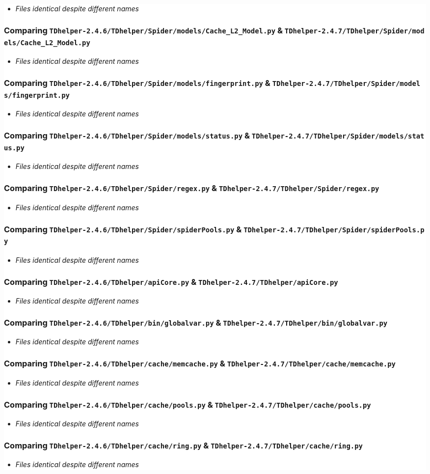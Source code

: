  * *Files identical despite different names*

### Comparing `TDhelper-2.4.6/TDhelper/Spider/models/Cache_L2_Model.py` & `TDhelper-2.4.7/TDhelper/Spider/models/Cache_L2_Model.py`

 * *Files identical despite different names*

### Comparing `TDhelper-2.4.6/TDhelper/Spider/models/fingerprint.py` & `TDhelper-2.4.7/TDhelper/Spider/models/fingerprint.py`

 * *Files identical despite different names*

### Comparing `TDhelper-2.4.6/TDhelper/Spider/models/status.py` & `TDhelper-2.4.7/TDhelper/Spider/models/status.py`

 * *Files identical despite different names*

### Comparing `TDhelper-2.4.6/TDhelper/Spider/regex.py` & `TDhelper-2.4.7/TDhelper/Spider/regex.py`

 * *Files identical despite different names*

### Comparing `TDhelper-2.4.6/TDhelper/Spider/spiderPools.py` & `TDhelper-2.4.7/TDhelper/Spider/spiderPools.py`

 * *Files identical despite different names*

### Comparing `TDhelper-2.4.6/TDhelper/apiCore.py` & `TDhelper-2.4.7/TDhelper/apiCore.py`

 * *Files identical despite different names*

### Comparing `TDhelper-2.4.6/TDhelper/bin/globalvar.py` & `TDhelper-2.4.7/TDhelper/bin/globalvar.py`

 * *Files identical despite different names*

### Comparing `TDhelper-2.4.6/TDhelper/cache/memcache.py` & `TDhelper-2.4.7/TDhelper/cache/memcache.py`

 * *Files identical despite different names*

### Comparing `TDhelper-2.4.6/TDhelper/cache/pools.py` & `TDhelper-2.4.7/TDhelper/cache/pools.py`

 * *Files identical despite different names*

### Comparing `TDhelper-2.4.6/TDhelper/cache/ring.py` & `TDhelper-2.4.7/TDhelper/cache/ring.py`

 * *Files identical despite different names*
